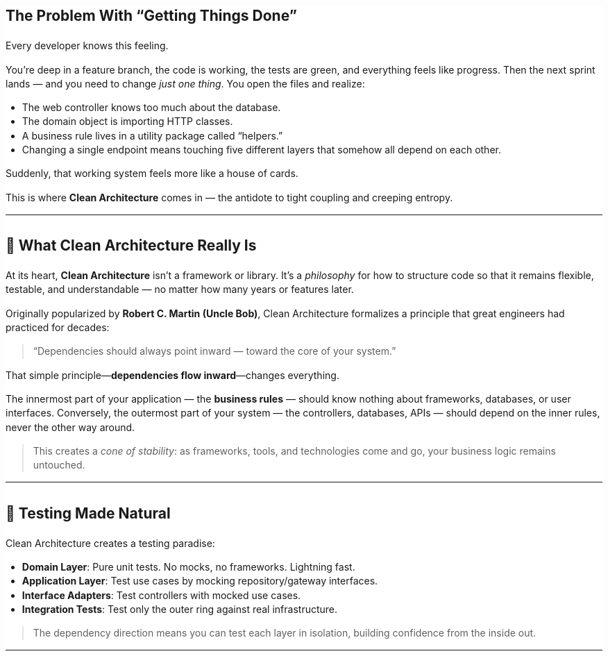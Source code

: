 
## The Problem With “Getting Things Done”
Every developer knows this feeling.

You’re deep in a feature branch, the code is working, the tests are green, and everything feels like progress. Then the next sprint lands — and you need to change *just one thing*.
You open the files and realize:

- The web controller knows too much about the database.
- The domain object is importing HTTP classes.
- A business rule lives in a utility package called “helpers.”
- Changing a single endpoint means touching five different layers that somehow all depend on each other.

Suddenly, that working system feels more like a house of cards.

This is where **Clean Architecture** comes in — the antidote to tight coupling and creeping entropy.

---

## 🧹 What Clean Architecture Really Is

At its heart, **Clean Architecture** isn’t a framework or library. It’s a *philosophy* for how to structure code so that it remains flexible, testable, and understandable — no matter how many years or features later.

Originally popularized by **Robert C. Martin (Uncle Bob)**, Clean Architecture formalizes a principle that great engineers had practiced for decades:

> “Dependencies should always point inward — toward the core of your system.”

That simple principle—**dependencies flow inward**—changes everything.

The innermost part of your application — the **business rules** — should know nothing about frameworks, databases, or user interfaces.
Conversely, the outermost part of your system — the controllers, databases, APIs — should depend on the inner rules, never the other way around.

> This creates a *cone of stability*: as frameworks, tools, and technologies come and go, your business logic remains untouched.

---

## 🧪 Testing Made Natural

Clean Architecture creates a testing paradise:

- **Domain Layer**: Pure unit tests. No mocks, no frameworks. Lightning fast.
- **Application Layer**: Test use cases by mocking repository/gateway interfaces.
- **Interface Adapters**: Test controllers with mocked use cases.
- **Integration Tests**: Test only the outer ring against real infrastructure.

> The dependency direction means you can test each layer in isolation, building confidence from the inside out.

---